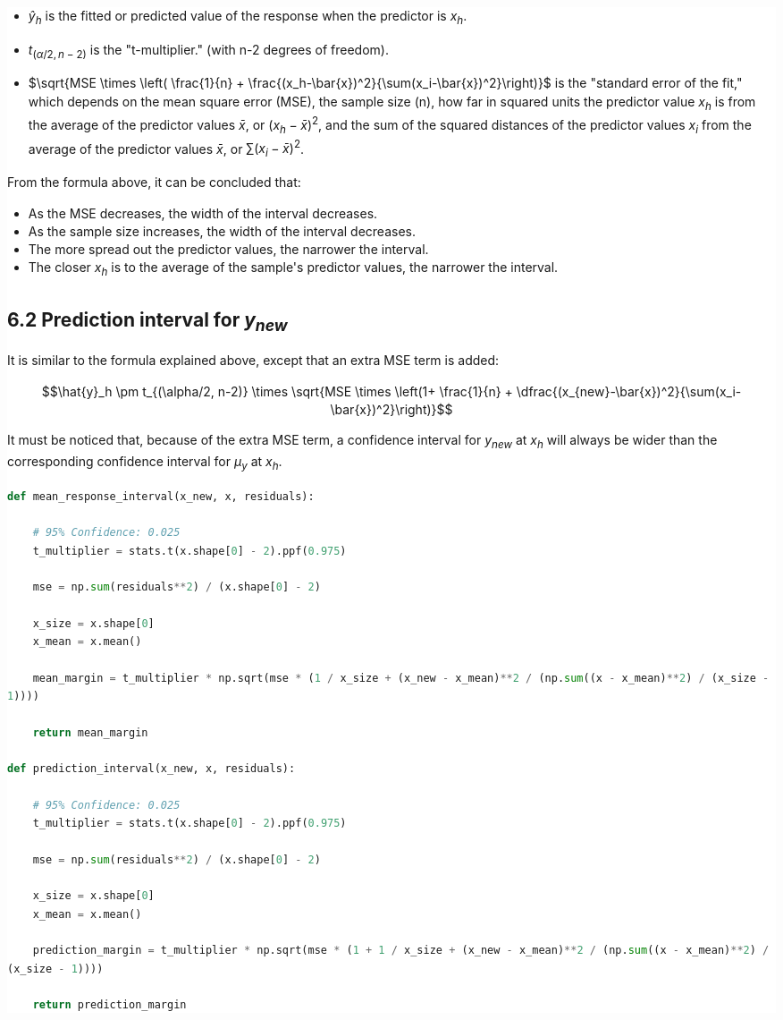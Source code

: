 * $\hat{y}_h$ is the fitted or predicted value of the response when the predictor is $x_h$. 

* $t_{(\alpha/2, n-2)}$ is the "t-multiplier." (with n-2 degrees of freedom).
 
* $\sqrt{MSE \times \left( \frac{1}{n} + \frac{(x_h-\bar{x})^2}{\sum(x_i-\bar{x})^2}\right)}$ is the "standard error of the fit," which depends on the mean square error (MSE), the sample size (n), how far in squared units the predictor value $x_h$ is from the average of the predictor values $\bar{x}$, or $(x_h-\bar{x})^2$, and the sum of the squared distances of the predictor values $x_i$ from the average of the predictor values $\bar{x}$, or $\sum(x_i-\bar{x})^2$.

From the formula above, it can be concluded that:

* As the MSE decreases, the width of the interval decreases.
* As the sample size increases, the width of the interval decreases. 
* The more spread out the predictor values, the narrower the interval.
* The closer $x_h$ is to the average of the sample's predictor values, the narrower the interval.

## 6.2 Prediction interval for $y_{new}$

It is similar to the formula explained above, except that an extra MSE term is added:

$$\hat{y}_h \pm t_{(\alpha/2, n-2)} \times \sqrt{MSE \times \left(1+ \frac{1}{n} + \dfrac{(x_{new}-\bar{x})^2}{\sum(x_i-\bar{x})^2}\right)}$$

It must be noticed that, because of the extra MSE term, a confidence interval for $y_{new}$ at $x_h$ will always be wider than the corresponding confidence interval for $\mu_y$ at $x_h$.


```python
def mean_response_interval(x_new, x, residuals):
    
    # 95% Confidence: 0.025
    t_multiplier = stats.t(x.shape[0] - 2).ppf(0.975)
    
    mse = np.sum(residuals**2) / (x.shape[0] - 2)
    
    x_size = x.shape[0]
    x_mean = x.mean()

    mean_margin = t_multiplier * np.sqrt(mse * (1 / x_size + (x_new - x_mean)**2 / (np.sum((x - x_mean)**2) / (x_size - 1))))
    
    return mean_margin

def prediction_interval(x_new, x, residuals):
    
    # 95% Confidence: 0.025
    t_multiplier = stats.t(x.shape[0] - 2).ppf(0.975)
    
    mse = np.sum(residuals**2) / (x.shape[0] - 2)
    
    x_size = x.shape[0]
    x_mean = x.mean()
    
    prediction_margin = t_multiplier * np.sqrt(mse * (1 + 1 / x_size + (x_new - x_mean)**2 / (np.sum((x - x_mean)**2) / (x_size - 1))))
    
    return prediction_margin
```
